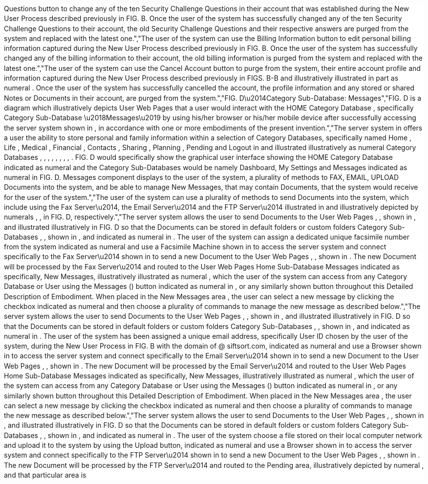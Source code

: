 Questions button  to change any of the ten Security Challenge Questions in their account that was established during the New User Process described previously in FIG. B. Once the user of the system has successfully changed any of the ten Security Challenge Questions to their account, the old Security Challenge Questions and their respective answers are purged from the system and replaced with the latest one.","The user of the system can use the Billing Information button  to edit personal billing information captured during the New User Process described previously in FIG. B. Once the user of the system has successfully changed any of the billing information to their account, the old billing information is purged from the system and replaced with the latest one.","The user of the system can use the Cancel Account button  to purge from the system, their entire account profile and information captured during the New User Process described previously in FIGS. B-B and illustratively illustrated in part as numeral . Once the user of the system has successfully cancelled the account, the profile information and any stored or shared Notes or Documents in their account, are purged from the system.","FIG. D\u2014Category Sub-Database: Messages","FIG. D is a diagram which illustratively depicts User Web Pages that a user would interact with the HOME Category Database , specifically Category Sub-Database \u2018Messages\u2019 by using his\/her browser or his\/her mobile device after successfully accessing the server system shown in , in accordance with one or more embodiments of the present invention.","The server system  in  offers a user the ability to store personal and family information within a selection of Category Databases, specifically named Home , Life , Medical , Financial , Contacts , Sharing , Planning , Pending  and Logout  in  and illustrated illustratively as numeral  Category Databases , , , , , , , , . FIG. D would specifically show the graphical user interface showing the HOME Category Database indicated as numeral  and the Category Sub-Databases would be namely Dashboard, My Settings and Messages indicated as numeral  in FIG. D. Messages component displays to the user of the system, a plurality of methods to FAX, EMAIL, UPLOAD Documents into the system, and be able to manage New Messages, that may contain Documents, that the system would receive for the user of the system.","The user of the system can use a plurality of methods to send Documents into the system, which include using the Fax Server\u2014, the Email Server\u2014 and the FTP Server\u2014 illustrated in  and illustratively depicted by numerals , ,  in FIG. D, respectively.","The server system  allows the user to send Documents to the User Web Pages , , shown in , and illustrated illustratively in FIG. D so that the Documents can be stored in default folders or custom folders Category Sub-Databases , , shown in , and indicated as numeral  in . The user of the system can assign a dedicated unique facsimile number from the system indicated as numeral  and use a Facsimile Machine shown in  to access the server system  and connect specifically to the Fax Server\u2014 shown in  to send a new Document to the User Web Pages , , shown in . The new Document will be processed by the Fax Server\u2014 and routed to the User Web Pages Home  Sub-Database Messages indicated as specifically, New Messages, illustratively illustrated as numeral , which the user of the system can access from any Category Database or User using the Messages () button indicated as numeral  in , or any similarly shown button throughout this Detailed Description of Embodiment. When placed in the New Messages area , the user can select a new message by clicking the checkbox indicated as numeral  and then choose a plurality of commands to manage the new message as described below.","The server system  allows the user to send Documents to the User Web Pages , , shown in , and illustrated illustratively in FIG. D so that the Documents can be stored in default folders or custom folders Category Sub-Databases , , shown in , and indicated as numeral  in . The user of the system has been assigned a unique email address, specifically User ID chosen by the user of the system, during the New User Process in FIG. B with the domain of @ siftsort.com, indicated as numeral  and use a Browser shown in  to access the server system  and connect specifically to the Email Server\u2014 shown in  to send a new Document to the User Web Pages , , shown in . The new Document will be processed by the Email Server\u2014 and routed to the User Web Pages Home  Sub-Database Messages indicated as specifically, New Messages, illustratively illustrated as numeral , which the user of the system can access from any Category Database or User using the Messages () button indicated as numeral  in , or any similarly shown button throughout this Detailed Description of Embodiment. When placed in the New Messages area , the user can select a new message by clicking the checkbox indicated as numeral  and then choose a plurality of commands to manage the new message as described below.","The server system  allows the user to send Documents to the User Web Pages , , shown in , and illustrated illustratively in FIG. D so that the Documents can be stored in default folders or custom folders Category Sub-Databases , , shown in , and indicated as numeral  in . The user of the system choose a file stored on their local computer network and upload it to the system by using the Upload button, indicated as numeral  and use a Browser shown in  to access the server system  and connect specifically to the FTP Server\u2014 shown in  to send a new Document to the User Web Pages , , shown in . The new Document will be processed by the FTP Server\u2014 and routed to the Pending area, illustratively depicted by numeral , and that particular area is